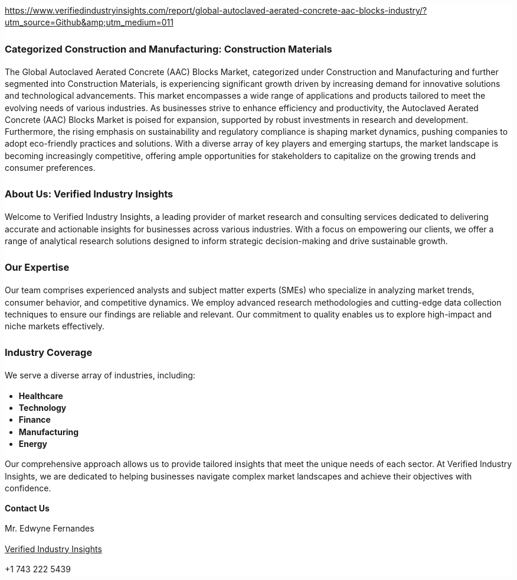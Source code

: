 </strong><a href="https://www.verifiedindustryinsights.com/report/global-autoclaved-aerated-concrete-aac-blocks-industry/?utm_source=Github&amp;utm_medium=011">https://www.verifiedindustryinsights.com/report/global-autoclaved-aerated-concrete-aac-blocks-industry/?utm_source=Github&amp;utm_medium=011</a>&nbsp;</p><h3>Categorized Construction and Manufacturing: Construction Materials </h3><p>The Global Autoclaved Aerated Concrete (AAC) Blocks Market, categorized under Construction and Manufacturing and further segmented into Construction Materials, is experiencing significant growth driven by increasing demand for innovative solutions and technological advancements. This market encompasses a wide range of applications and products tailored to meet the evolving needs of various industries. As businesses strive to enhance efficiency and productivity, the Autoclaved Aerated Concrete (AAC) Blocks Market is poised for expansion, supported by robust investments in research and development. Furthermore, the rising emphasis on sustainability and regulatory compliance is shaping market dynamics, pushing companies to adopt eco-friendly practices and solutions. With a diverse array of key players and emerging startups, the market landscape is becoming increasingly competitive, offering ample opportunities for stakeholders to capitalize on the growing trends and consumer preferences.</p><h3>About Us: Verified Industry Insights</h3><p>Welcome to Verified Industry Insights, a leading provider of market research and consulting services dedicated to delivering accurate and actionable insights for businesses across various industries. With a focus on empowering our clients, we offer a range of analytical research solutions designed to inform strategic decision-making and drive sustainable growth.</p><h3>Our Expertise</h3><p>Our team comprises experienced analysts and subject matter experts (SMEs) who specialize in analyzing market trends, consumer behavior, and competitive dynamics. We employ advanced research methodologies and cutting-edge data collection techniques to ensure our findings are reliable and relevant. Our commitment to quality enables us to explore high-impact and niche markets effectively.</p><h3>Industry Coverage</h3><p>We serve a diverse array of industries, including:</p><ul><li><strong>Healthcare</strong></li><li><strong>Technology</strong></li><li><strong>Finance</strong></li><li><strong>Manufacturing</strong></li><li><strong>Energy</strong></li></ul><p>Our comprehensive approach allows us to provide tailored insights that meet the unique needs of each sector. At Verified Industry Insights, we are dedicated to helping businesses navigate complex market landscapes and achieve their objectives with confidence.</p><p><strong>Contact Us</strong></p><p>Mr. Edwyne Fernandes</p><p><a href="https://www.verifiedindustryinsights.com/">Verified Industry Insights</a></p><p>+1 743 222 5439</p>
